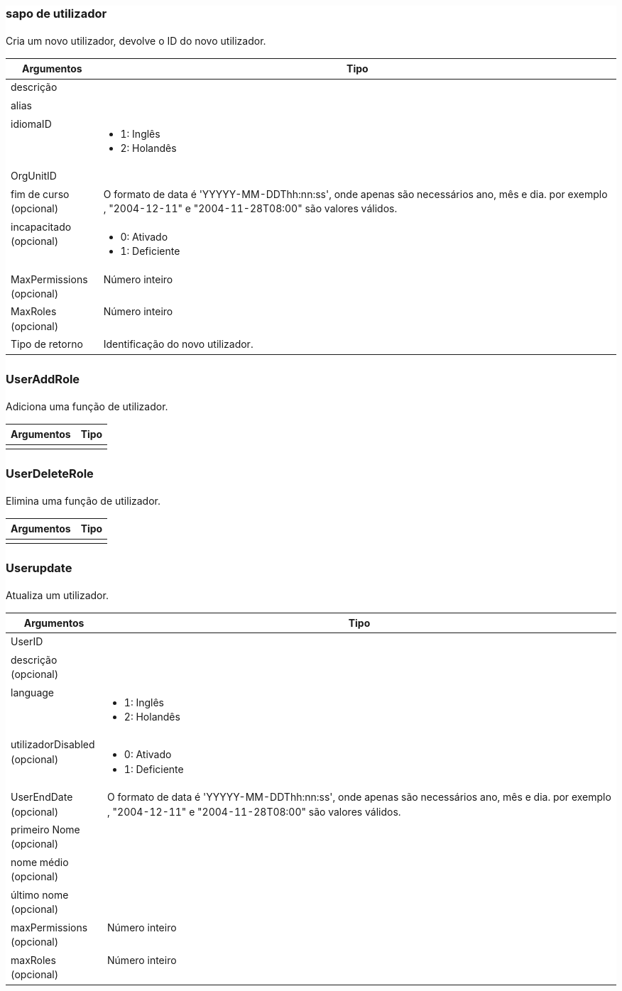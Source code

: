 ### <a name="useradd"></a>sapo de utilizador
Cria um novo utilizador, devolve o ID do novo utilizador.

| Argumentos | Tipo |
|---|---|
| descrição | | 
| alias | | 
| idiomaID | <ul><li>1: Inglês</li><li>2: Holandês</li></ul> | 
| OrgUnitID | | 
fim de curso (opcional) |O formato de data é 'YYYYY-MM-DDThh:nn:ss', onde apenas são necessários ano, mês e dia. por exemplo , "2004-12-11" e "2004-11-28T08:00" são valores válidos. | 
| incapacitado (opcional) | <ul><li>0: Ativado</li><li>1: Deficiente</li></ul> | 
| MaxPermissions (opcional) | Número inteiro | 
| MaxRoles (opcional) | Número inteiro | 
| Tipo de retorno | Identificação do novo utilizador. | 

### <a name="useraddrole"></a>UserAddRole
Adiciona uma função de utilizador.


| Argumentos | Tipo |
|---|---|
|  | | 

### <a name="userdeleterole"></a>UserDeleteRole 
Elimina uma função de utilizador.


| Argumentos | Tipo |
|---|---|
|  | | 

### <a name="userupdate"></a>Userupdate
Atualiza um utilizador.

| Argumentos | Tipo |
|---|---|
| UserID | | 
| descrição (opcional)|  | 
| language | <ul><li>1: Inglês</li><li>2: Holandês</li></ul> | 
| utilizadorDisabled (opcional) |<ul><li>0: Ativado</li><li>1: Deficiente</li></ul> | 
| UserEndDate (opcional) | O formato de data é 'YYYYY-MM-DDThh:nn:ss', onde apenas são necessários ano, mês e dia. por exemplo , "2004-12-11" e "2004-11-28T08:00" são valores válidos. | 
| primeiro Nome (opcional) | | 
| nome médio (opcional) | | 
| último nome (opcional) | | 
| maxPermissions (opcional) | Número inteiro |
| maxRoles (opcional) | Número inteiro | 
